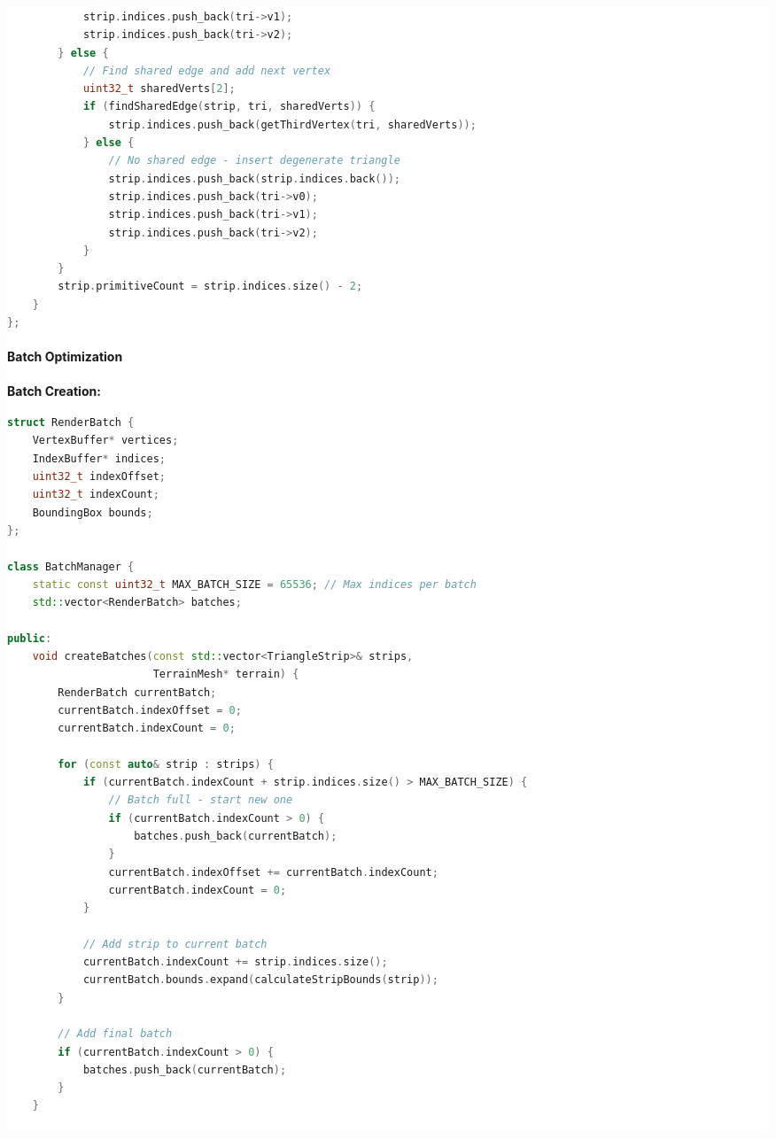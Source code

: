 ```cpp
            strip.indices.push_back(tri->v1);
            strip.indices.push_back(tri->v2);
        } else {
            // Find shared edge and add next vertex
            uint32_t sharedVerts[2];
            if (findSharedEdge(strip, tri, sharedVerts)) {
                strip.indices.push_back(getThirdVertex(tri, sharedVerts));
            } else {
                // No shared edge - insert degenerate triangle
                strip.indices.push_back(strip.indices.back());
                strip.indices.push_back(tri->v0);
                strip.indices.push_back(tri->v1);
                strip.indices.push_back(tri->v2);
            }
        }
        strip.primitiveCount = strip.indices.size() - 2;
    }
};
```

#### Batch Optimization

**Batch Creation:**
```cpp
struct RenderBatch {
    VertexBuffer* vertices;
    IndexBuffer* indices;
    uint32_t indexOffset;
    uint32_t indexCount;
    BoundingBox bounds;
};

class BatchManager {
    static const uint32_t MAX_BATCH_SIZE = 65536; // Max indices per batch
    std::vector<RenderBatch> batches;
    
public:
    void createBatches(const std::vector<TriangleStrip>& strips,
                       TerrainMesh* terrain) {
        RenderBatch currentBatch;
        currentBatch.indexOffset = 0;
        currentBatch.indexCount = 0;
        
        for (const auto& strip : strips) {
            if (currentBatch.indexCount + strip.indices.size() > MAX_BATCH_SIZE) {
                // Batch full - start new one
                if (currentBatch.indexCount > 0) {
                    batches.push_back(currentBatch);
                }
                currentBatch.indexOffset += currentBatch.indexCount;
                currentBatch.indexCount = 0;
            }
            
            // Add strip to current batch
            currentBatch.indexCount += strip.indices.size();
            currentBatch.bounds.expand(calculateStripBounds(strip));
        }
        
        // Add final batch
        if (currentBatch.indexCount > 0) {
            batches.push_back(currentBatch);
        }
    }
    
```
